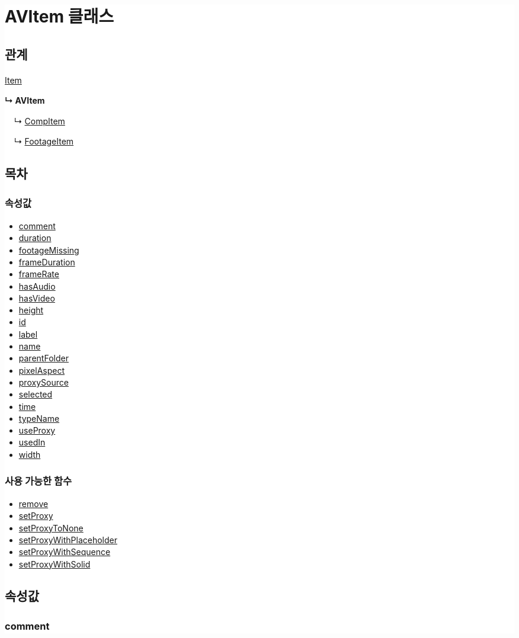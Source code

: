 # AVItem 클래스

## 관계

[Item](item-class.md)

**↳ AVItem**

&nbsp;&nbsp;&nbsp;&nbsp;↳ [CompItem](compitem-class.md)

&nbsp;&nbsp;&nbsp;&nbsp;↳ [FootageItem](footageitem-class.md)


## 목차

### 속성값

* [comment](avitem-class.md#comment)
* [duration](avitem-class.md#duration)
* [footageMissing](avitem-class.md#footagemissing)
* [frameDuration](avitem-class.md#frameduration)
* [frameRate](avitem-class.md#framerate)
* [hasAudio](avitem-class.md#hasaudio)
* [hasVideo](avitem-class.md#hasvideo)
* [height](avitem-class.md#height)
* [id](avitem-class.md#id)
* [label](avitem-class.md#label)
* [name](avitem-class.md#name)
* [parentFolder](avitem-class.md#parentfolder)
* [pixelAspect](avitem-class.md#pixelaspect)
* [proxySource](avitem-class.md#proxysource)
* [selected](avitem-class.md#selected)
* [time](avitem-class.md#time)
* [typeName](avitem-class.md#typename)
* [useProxy](avitem-class.md#useproxy)
* [usedIn](avitem-class.md#usedin)
* [width](avitem-class.md#width)

### 사용 가능한 함수

* [remove](avitem-class.md#remove)
* [setProxy](avitem-class.md#setproxy)
* [setProxyToNone](avitem-class.md#setproxytonone)
* [setProxyWithPlaceholder](avitem-class.md#setproxywithplaceholder)
* [setProxyWithSequence](avitem-class.md#setproxywithsequence)
* [setProxyWithSolid](avitem-class.md#setproxywithsolid)

## 속성값

### comment <a id="comment"></a>
